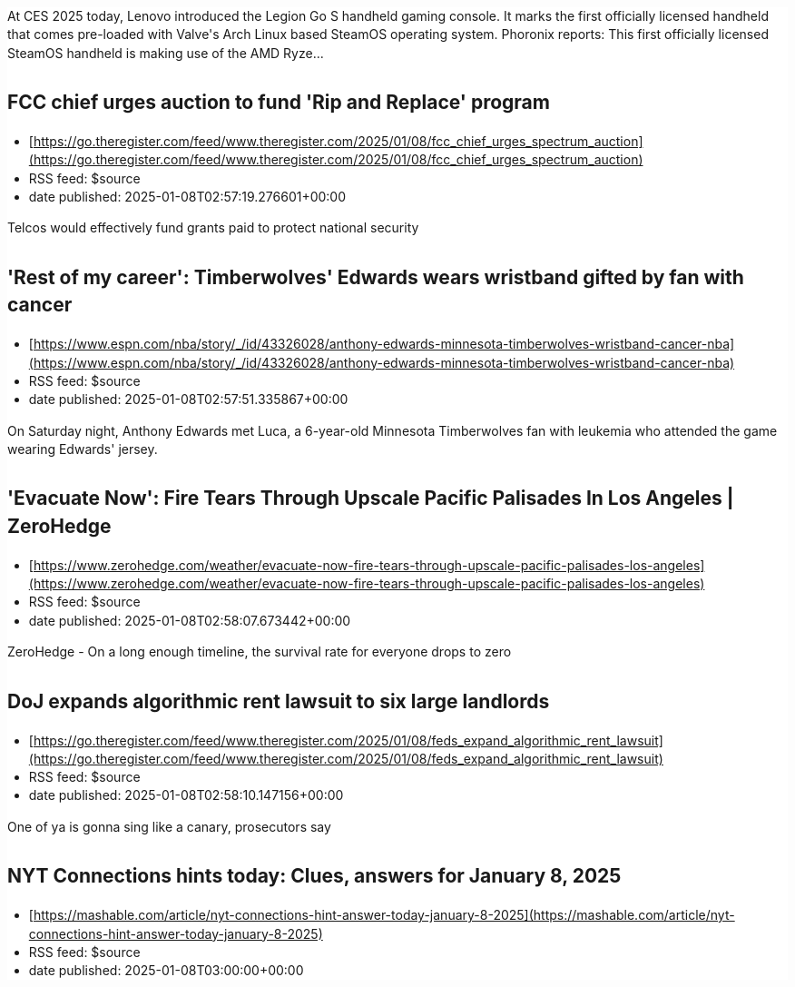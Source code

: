 At CES 2025 today, Lenovo introduced the Legion Go S handheld gaming console. It marks the first officially licensed handheld that comes pre-loaded with Valve's Arch Linux based SteamOS operating system. Phoronix reports:  This first officially licensed SteamOS handheld is making use of the AMD Ryze...

## FCC chief urges auction to fund 'Rip and Replace' program
 - [https://go.theregister.com/feed/www.theregister.com/2025/01/08/fcc_chief_urges_spectrum_auction](https://go.theregister.com/feed/www.theregister.com/2025/01/08/fcc_chief_urges_spectrum_auction)
 - RSS feed: $source
 - date published: 2025-01-08T02:57:19.276601+00:00

Telcos would effectively fund grants paid to protect national security

## 'Rest of my career': Timberwolves' Edwards wears wristband gifted by fan with cancer
 - [https://www.espn.com/nba/story/_/id/43326028/anthony-edwards-minnesota-timberwolves-wristband-cancer-nba](https://www.espn.com/nba/story/_/id/43326028/anthony-edwards-minnesota-timberwolves-wristband-cancer-nba)
 - RSS feed: $source
 - date published: 2025-01-08T02:57:51.335867+00:00

On Saturday night, Anthony Edwards met Luca, a 6-year-old Minnesota Timberwolves fan with leukemia who attended the game wearing Edwards' jersey.

## 'Evacuate Now': Fire Tears Through Upscale Pacific Palisades In Los Angeles | ZeroHedge
 - [https://www.zerohedge.com/weather/evacuate-now-fire-tears-through-upscale-pacific-palisades-los-angeles](https://www.zerohedge.com/weather/evacuate-now-fire-tears-through-upscale-pacific-palisades-los-angeles)
 - RSS feed: $source
 - date published: 2025-01-08T02:58:07.673442+00:00

ZeroHedge - On a long enough timeline, the survival rate for everyone drops to zero

## DoJ expands algorithmic rent lawsuit to six large landlords
 - [https://go.theregister.com/feed/www.theregister.com/2025/01/08/feds_expand_algorithmic_rent_lawsuit](https://go.theregister.com/feed/www.theregister.com/2025/01/08/feds_expand_algorithmic_rent_lawsuit)
 - RSS feed: $source
 - date published: 2025-01-08T02:58:10.147156+00:00

One of ya is gonna sing like a canary, prosecutors say

## NYT Connections hints today: Clues, answers for January 8, 2025
 - [https://mashable.com/article/nyt-connections-hint-answer-today-january-8-2025](https://mashable.com/article/nyt-connections-hint-answer-today-january-8-2025)
 - RSS feed: $source
 - date published: 2025-01-08T03:00:00+00:00
